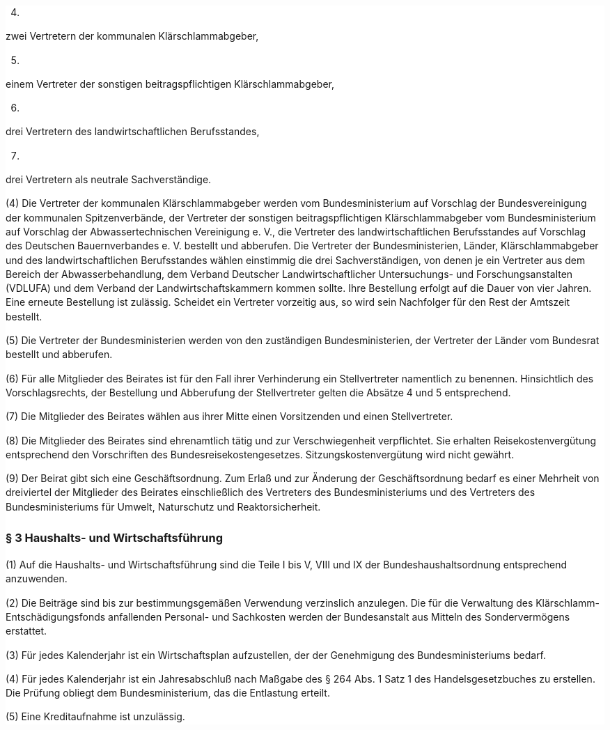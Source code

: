 4.  
zwei Vertretern der kommunalen Klärschlammabgeber,

5.  
einem Vertreter der sonstigen beitragspflichtigen Klärschlammabgeber,

6.  
drei Vertretern des landwirtschaftlichen Berufsstandes,

7.  
drei Vertretern als neutrale Sachverständige.

(4) Die Vertreter der kommunalen Klärschlammabgeber werden vom Bundesministerium auf Vorschlag der Bundesvereinigung der kommunalen Spitzenverbände, der Vertreter der sonstigen beitragspflichtigen Klärschlammabgeber vom Bundesministerium auf Vorschlag der Abwassertechnischen Vereinigung e. V., die Vertreter des landwirtschaftlichen Berufsstandes auf Vorschlag des Deutschen Bauernverbandes e. V. bestellt und abberufen. Die Vertreter der Bundesministerien, Länder, Klärschlammabgeber und des landwirtschaftlichen Berufsstandes wählen einstimmig die drei Sachverständigen, von denen je ein Vertreter aus dem Bereich der Abwasserbehandlung, dem Verband Deutscher Landwirtschaftlicher Untersuchungs- und Forschungsanstalten (VDLUFA) und dem Verband der Landwirtschaftskammern kommen sollte. Ihre Bestellung erfolgt auf die Dauer von vier Jahren. Eine erneute Bestellung ist zulässig. Scheidet ein Vertreter vorzeitig aus, so wird sein Nachfolger für den Rest der Amtszeit bestellt.

(5) Die Vertreter der Bundesministerien werden von den zuständigen Bundesministerien, der Vertreter der Länder vom Bundesrat bestellt und abberufen.

(6) Für alle Mitglieder des Beirates ist für den Fall ihrer Verhinderung ein Stellvertreter namentlich zu benennen. Hinsichtlich des Vorschlagsrechts, der Bestellung und Abberufung der Stellvertreter gelten die Absätze 4 und 5 entsprechend.

(7) Die Mitglieder des Beirates wählen aus ihrer Mitte einen Vorsitzenden und einen Stellvertreter.

(8) Die Mitglieder des Beirates sind ehrenamtlich tätig und zur Verschwiegenheit verpflichtet. Sie erhalten Reisekostenvergütung entsprechend den Vorschriften des Bundesreisekostengesetzes. Sitzungskostenvergütung wird nicht gewährt.

(9) Der Beirat gibt sich eine Geschäftsordnung. Zum Erlaß und zur Änderung der Geschäftsordnung bedarf es einer Mehrheit von dreiviertel der Mitglieder des Beirates einschließlich des Vertreters des Bundesministeriums und des Vertreters des Bundesministeriums für Umwelt, Naturschutz und Reaktorsicherheit.

### § 3 Haushalts- und Wirtschaftsführung

(1) Auf die Haushalts- und Wirtschaftsführung sind die Teile I bis V, VIII und IX der Bundeshaushaltsordnung entsprechend anzuwenden.

(2) Die Beiträge sind bis zur bestimmungsgemäßen Verwendung verzinslich anzulegen. Die für die Verwaltung des Klärschlamm-Entschädigungsfonds anfallenden Personal- und Sachkosten werden der Bundesanstalt aus Mitteln des Sondervermögens erstattet.

(3) Für jedes Kalenderjahr ist ein Wirtschaftsplan aufzustellen, der der Genehmigung des Bundesministeriums bedarf.

(4) Für jedes Kalenderjahr ist ein Jahresabschluß nach Maßgabe des § 264 Abs. 1 Satz 1 des Handelsgesetzbuches zu erstellen. Die Prüfung obliegt dem Bundesministerium, das die Entlastung erteilt.

(5) Eine Kreditaufnahme ist unzulässig.
